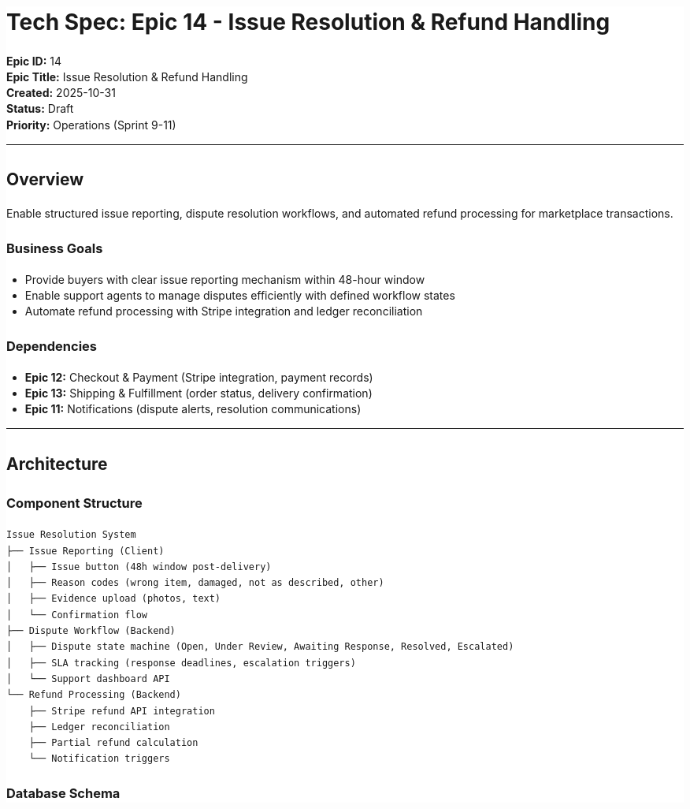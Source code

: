 # Tech Spec: Epic 14 - Issue Resolution & Refund Handling

**Epic ID:** 14  
**Epic Title:** Issue Resolution & Refund Handling  
**Created:** 2025-10-31  
**Status:** Draft  
**Priority:** Operations (Sprint 9-11)

---

## Overview

Enable structured issue reporting, dispute resolution workflows, and automated refund processing for marketplace transactions.

### Business Goals
- Provide buyers with clear issue reporting mechanism within 48-hour window
- Enable support agents to manage disputes efficiently with defined workflow states
- Automate refund processing with Stripe integration and ledger reconciliation

### Dependencies
- **Epic 12:** Checkout & Payment (Stripe integration, payment records)
- **Epic 13:** Shipping & Fulfillment (order status, delivery confirmation)
- **Epic 11:** Notifications (dispute alerts, resolution communications)

---

## Architecture

### Component Structure
```
Issue Resolution System
├── Issue Reporting (Client)
│   ├── Issue button (48h window post-delivery)
│   ├── Reason codes (wrong item, damaged, not as described, other)
│   ├── Evidence upload (photos, text)
│   └── Confirmation flow
├── Dispute Workflow (Backend)
│   ├── Dispute state machine (Open, Under Review, Awaiting Response, Resolved, Escalated)
│   ├── SLA tracking (response deadlines, escalation triggers)
│   └── Support dashboard API
└── Refund Processing (Backend)
    ├── Stripe refund API integration
    ├── Ledger reconciliation
    ├── Partial refund calculation
    └── Notification triggers
```

### Database Schema
